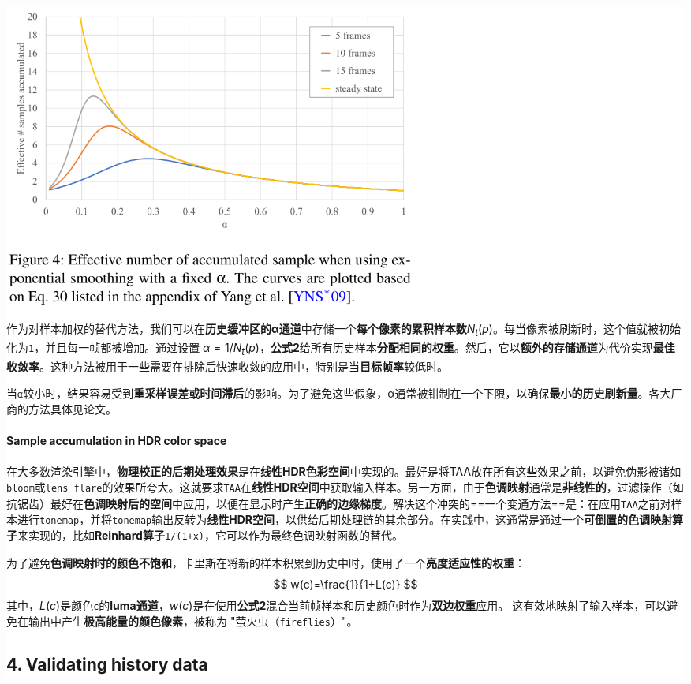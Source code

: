 <img src="A Survey of Temporal Antialiasing Techniques.assets/image-20211025140537420.png" alt="image-20211025140537420" style="zoom:67%;" />

作为对样本加权的替代方法，我们可以在**历史缓冲区的α通道**中存储一个**每个像素的累积样本数**$N_t(p)$。每当像素被刷新时，这个值就被初始化为`1`，并且每一帧都被增加。通过设置 $α=1/N_t (p)$，**公式2**给所有历史样本**分配相同的权重**。然后，它以**额外的存储通道**为代价实现**最佳收敛率**。这种方法被用于一些需要在排除后快速收敛的应用中，特别是当**目标帧率**较低时。

当`α`较小时，结果容易受到**重采样误差或时间滞后**的影响。为了避免这些假象，α通常被钳制在一个下限，以确保**最小的历史刷新量**。各大厂商的方法具体见论文。

#### Sample accumulation in HDR color space

在大多数渲染引擎中，**物理校正的后期处理效果**是在**线性HDR色彩空间**中实现的。最好是将TAA放在所有这些效果之前，以避免伪影被诸如`bloom`或`lens flare`的效果所夸大。这就要求`TAA`在**线性HDR空间**中获取输入样本。另一方面，由于**色调映射**通常是**非线性的**，过滤操作（如抗锯齿）最好在**色调映射后的空间**中应用，以便在显示时产生**正确的边缘梯度**。解决这个冲突的==一个变通方法==是：在应用`TAA`之前对样本进行`tonemap`，并将`tonemap`输出反转为**线性HDR空间**，以供给后期处理链的其余部分。在实践中，这通常是通过一个**可倒置的色调映射算子**来实现的，比如**Reinhard算子**``1/(1+x)``，它可以作为最终色调映射函数的替代。

为了避免**色调映射时的颜色不饱和**，卡里斯在将新的样本积累到历史中时，使用了一个**亮度适应性的权重**：
$$
w(c)=\frac{1}{1+L(c)}
$$
其中，$L(c)$是颜色`c`的**luma通道**，$w(c)$是在使用**公式2**混合当前帧样本和历史颜色时作为**双边权重**应用。 这有效地映射了输入样本，可以避免在输出中产生**极高能量的颜色像素**，被称为 "萤火虫（`fireflies`）"。



## 4. Validating history data
